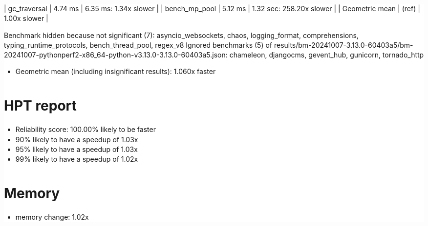 | gc_traversal               | 4.74 ms                                                      | 6.35 ms: 1.34x slower                                                                  |
| bench_mp_pool              | 5.12 ms                                                      | 1.32 sec: 258.20x slower                                                               |
| Geometric mean             | (ref)                                                        | 1.00x slower                                                                           |

Benchmark hidden because not significant (7): asyncio_websockets, chaos, logging_format, comprehensions, typing_runtime_protocols, bench_thread_pool, regex_v8
Ignored benchmarks (5) of results/bm-20241007-3.13.0-60403a5/bm-20241007-pythonperf2-x86_64-python-v3.13.0-3.13.0-60403a5.json: chameleon, djangocms, gevent_hub, gunicorn, tornado_http

- Geometric mean (including insignificant results): 1.060x faster

# HPT report

- Reliability score: 100.00% likely to be faster
- 90% likely to have a speedup of 1.03x
- 95% likely to have a speedup of 1.03x
- 99% likely to have a speedup of 1.02x

# Memory
- memory change: 1.02x